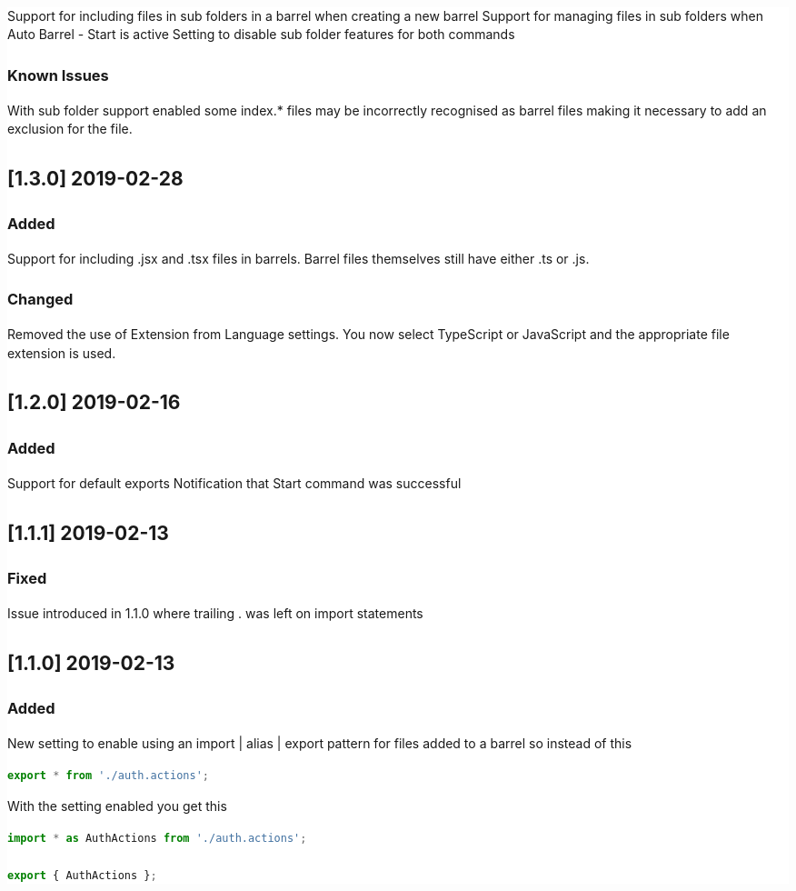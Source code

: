 Support for including files in sub folders in a barrel when creating a new barrel
Support for managing files in sub folders when Auto Barrel - Start is active
Setting to disable sub folder features for both commands

### Known Issues

With sub folder support enabled some index.\* files may be incorrectly recognised as barrel files making it necessary to add an exclusion for the file.

## [1.3.0] 2019-02-28

### Added

Support for including .jsx and .tsx files in barrels. Barrel files themselves still have either .ts or .js.

### Changed

Removed the use of Extension from Language settings. You now select TypeScript or JavaScript and the appropriate file extension is used.

## [1.2.0] 2019-02-16

### Added

Support for default exports
Notification that Start command was successful

## [1.1.1] 2019-02-13

### Fixed

Issue introduced in 1.1.0 where trailing . was left on import statements

## [1.1.0] 2019-02-13

### Added

New setting to enable using an import | alias | export pattern for files added to a barrel so instead of this

```javascript
export * from './auth.actions';
```

With the setting enabled you get this

```javascript
import * as AuthActions from './auth.actions';

export { AuthActions };
```
